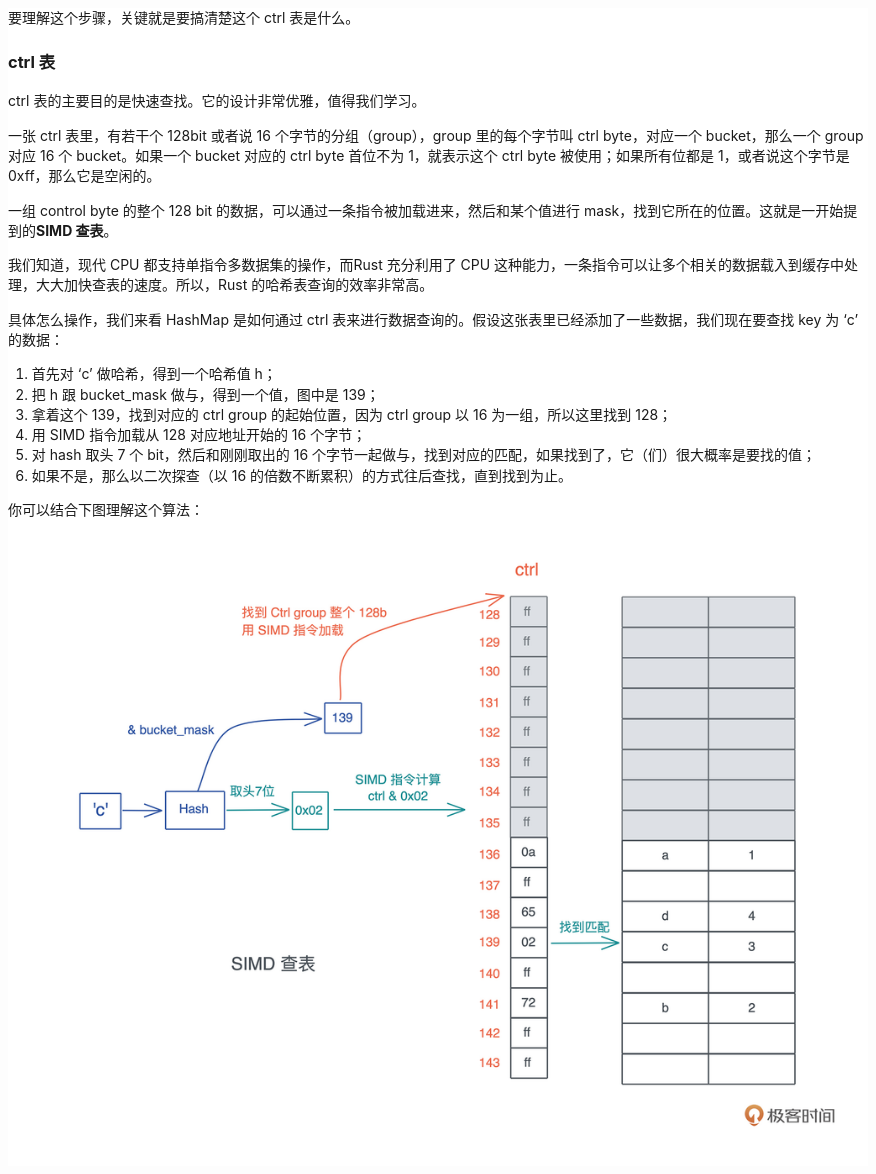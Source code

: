 要理解这个步骤，关键就是要搞清楚这个 ctrl 表是什么。

### ctrl 表

ctrl 表的主要目的是快速查找。它的设计非常优雅，值得我们学习。

一张 ctrl 表里，有若干个 128bit 或者说 16 个字节的分组（group），group 里的每个字节叫 ctrl byte，对应一个 bucket，那么一个 group 对应 16 个 bucket。如果一个 bucket 对应的 ctrl byte 首位不为 1，就表示这个 ctrl byte 被使用；如果所有位都是 1，或者说这个字节是 0xff，那么它是空闲的。

一组 control byte 的整个 128 bit 的数据，可以通过一条指令被加载进来，然后和某个值进行 mask，找到它所在的位置。这就是一开始提到的**SIMD 查表**。

我们知道，现代 CPU 都支持单指令多数据集的操作，而Rust 充分利用了 CPU 这种能力，一条指令可以让多个相关的数据载入到缓存中处理，大大加快查表的速度。所以，Rust 的哈希表查询的效率非常高。

具体怎么操作，我们来看 HashMap 是如何通过 ctrl 表来进行数据查询的。假设这张表里已经添加了一些数据，我们现在要查找 key 为 ‘c’ 的数据：

1.  首先对 ‘c’ 做哈希，得到一个哈希值 h；
2.  把 h 跟 bucket\_mask 做与，得到一个值，图中是 139；
3.  拿着这个 139，找到对应的 ctrl group 的起始位置，因为 ctrl group 以 16 为一组，所以这里找到 128；
4.  用 SIMD 指令加载从 128 对应地址开始的 16 个字节；
5.  对 hash 取头 7 个 bit，然后和刚刚取出的 16 个字节一起做与，找到对应的匹配，如果找到了，它（们）很大概率是要找的值；
6.  如果不是，那么以二次探查（以 16 的倍数不断累积）的方式往后查找，直到找到为止。

你可以结合下图理解这个算法：![](./httpsstatic001geekbangorgresourceimaged260d2a3cc569c9a9b0728a659c030eb6560.jpg)
